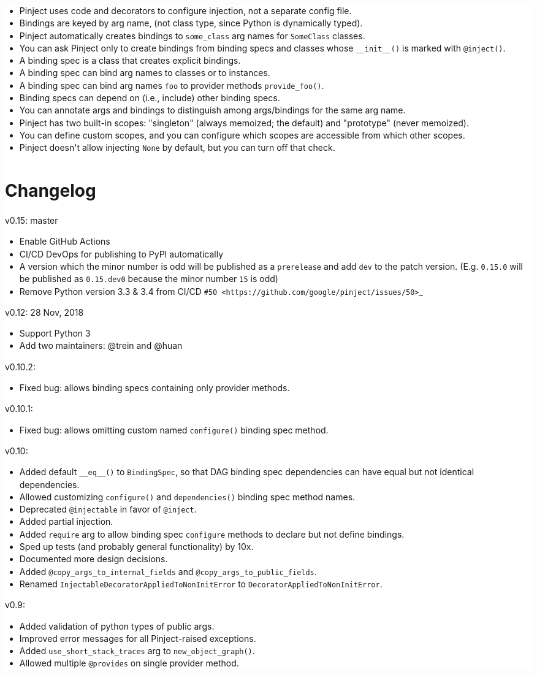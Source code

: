 * Pinject uses code and decorators to configure injection, not a separate config file.
* Bindings are keyed by arg name, (not class type, since Python is dynamically typed).
* Pinject automatically creates bindings to ``some_class`` arg names for ``SomeClass`` classes.
* You can ask Pinject only to create bindings from binding specs and classes whose ``__init__()`` is marked with ``@inject()``.
* A binding spec is a class that creates explicit bindings.
* A binding spec can bind arg names to classes or to instances.
* A binding spec can bind arg names ``foo`` to provider methods ``provide_foo()``.
* Binding specs can depend on (i.e., include) other binding specs.
* You can annotate args and bindings to distinguish among args/bindings for the same arg name.
* Pinject has two built-in scopes: "singleton" (always memoized; the default) and "prototype" (never memoized).
* You can define custom scopes, and you can configure which scopes are accessible from which other scopes.
* Pinject doesn't allow injecting ``None`` by default, but you can turn off that check.

Changelog
=========

v0.15: master

* Enable GitHub Actions
* CI/CD DevOps for publishing to PyPI automatically
* A version which the minor number is odd will be published as a `prerelease` and add `dev` to the patch version. (E.g. `0.15.0` will be published as `0.15.dev0` because the minor number `15` is odd)
* Remove Python version 3.3 & 3.4 from CI/CD `#50 <https://github.com/google/pinject/issues/50>`_

v0.12: 28 Nov, 2018

* Support Python 3
* Add two maintainers: @trein and @huan

v0.10.2:

* Fixed bug: allows binding specs containing only provider methods.

v0.10.1:

* Fixed bug: allows omitting custom named ``configure()`` binding spec method.

v0.10:

* Added default ``__eq__()`` to ``BindingSpec``, so that DAG binding spec dependencies can have equal but not identical dependencies.
* Allowed customizing ``configure()`` and ``dependencies()`` binding spec method names.
* Deprecated ``@injectable`` in favor of ``@inject``.
* Added partial injection.
* Added ``require`` arg to allow binding spec ``configure`` methods to declare but not define bindings.
* Sped up tests (and probably general functionality) by 10x.
* Documented more design decisions.
* Added ``@copy_args_to_internal_fields`` and ``@copy_args_to_public_fields``.
* Renamed ``InjectableDecoratorAppliedToNonInitError`` to ``DecoratorAppliedToNonInitError``.

v0.9:

* Added validation of python types of public args.
* Improved error messages for all Pinject-raised exceptions.
* Added ``use_short_stack_traces`` arg to ``new_object_graph()``.
* Allowed multiple ``@provides`` on single provider method.
